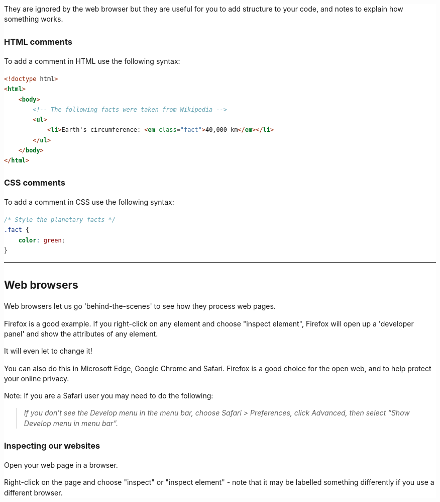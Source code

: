 They are ignored by the web browser but they are useful for you to add structure to your code, and notes to explain how something works.


### HTML comments

To add a comment in HTML use the following syntax:

```html
<!doctype html>
<html>
    <body>
        <!-- The following facts were taken from Wikipedia -->
        <ul>
            <li>Earth's circumference: <em class="fact">40,000 km</em></li>
        </ul>
    </body>
</html>
```

### CSS comments

To add a comment in CSS use the following syntax:

```css
/* Style the planetary facts */
.fact {
    color: green;
}
```


---

## Web browsers

Web browsers let us go 'behind-the-scenes' to see how they process web pages.

Firefox is a good example. If you right-click on any element and choose "inspect element", Firefox will open up a 'developer panel' and show the attributes of any element.

It will even let to change it!

You can also do this in Microsoft Edge, Google Chrome and Safari. Firefox is a good choice for the open web, and to help protect your online privacy.

Note: If you are a Safari user you may need to do the following:

> _If you don’t see the Develop menu in the menu bar, choose Safari > Preferences, click Advanced, then select “Show Develop menu in menu bar”._


### Inspecting our websites

Open your web page in a browser.

Right-click on the page and choose "inspect" or "inspect element" - note that it may be labelled something differently if you use a different browser.
